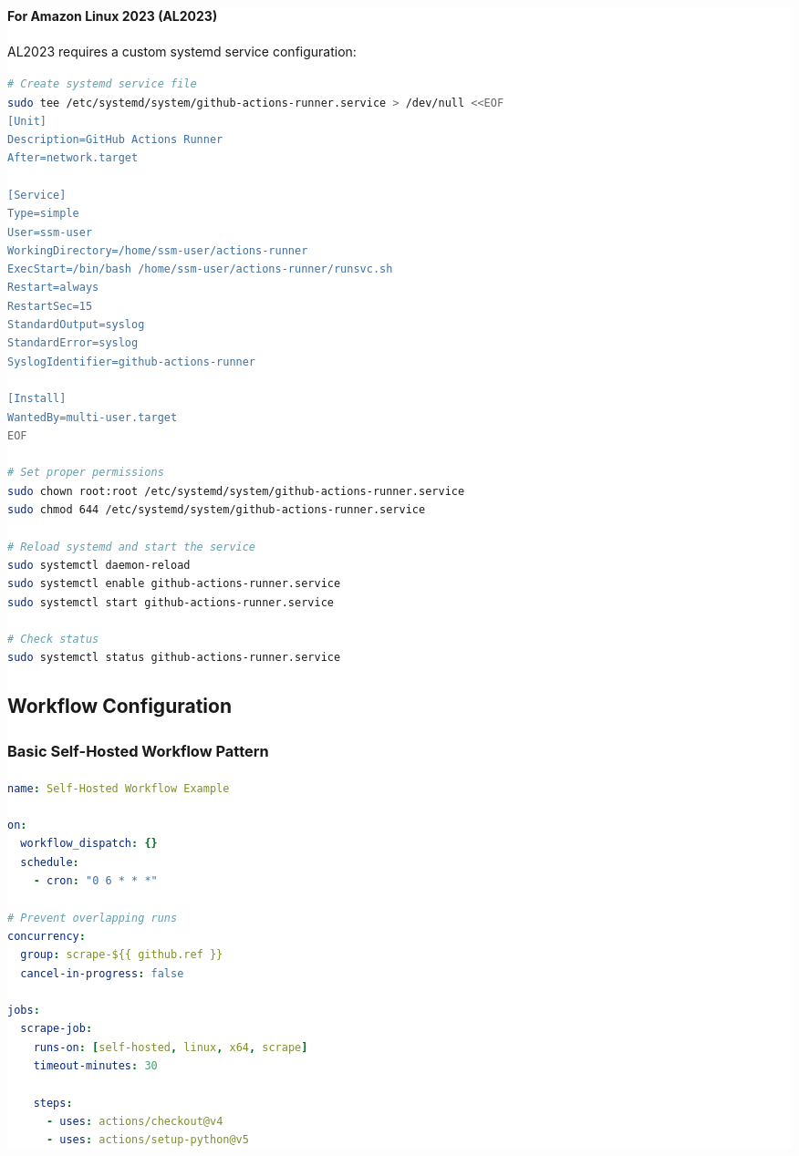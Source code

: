 #### For Amazon Linux 2023 (AL2023)

AL2023 requires a custom systemd service configuration:

```bash
# Create systemd service file
sudo tee /etc/systemd/system/github-actions-runner.service > /dev/null <<EOF
[Unit]
Description=GitHub Actions Runner
After=network.target

[Service]
Type=simple
User=ssm-user
WorkingDirectory=/home/ssm-user/actions-runner
ExecStart=/bin/bash /home/ssm-user/actions-runner/runsvc.sh
Restart=always
RestartSec=15
StandardOutput=syslog
StandardError=syslog
SyslogIdentifier=github-actions-runner

[Install]
WantedBy=multi-user.target
EOF

# Set proper permissions
sudo chown root:root /etc/systemd/system/github-actions-runner.service
sudo chmod 644 /etc/systemd/system/github-actions-runner.service

# Reload systemd and start the service
sudo systemctl daemon-reload
sudo systemctl enable github-actions-runner.service
sudo systemctl start github-actions-runner.service

# Check status
sudo systemctl status github-actions-runner.service
```

## Workflow Configuration

### Basic Self-Hosted Workflow Pattern

```yaml
name: Self-Hosted Workflow Example

on:
  workflow_dispatch: {}
  schedule:
    - cron: "0 6 * * *"

# Prevent overlapping runs
concurrency:
  group: scrape-${{ github.ref }}
  cancel-in-progress: false

jobs:
  scrape-job:
    runs-on: [self-hosted, linux, x64, scrape]
    timeout-minutes: 30
    
    steps:
      - uses: actions/checkout@v4
      - uses: actions/setup-python@v5
```